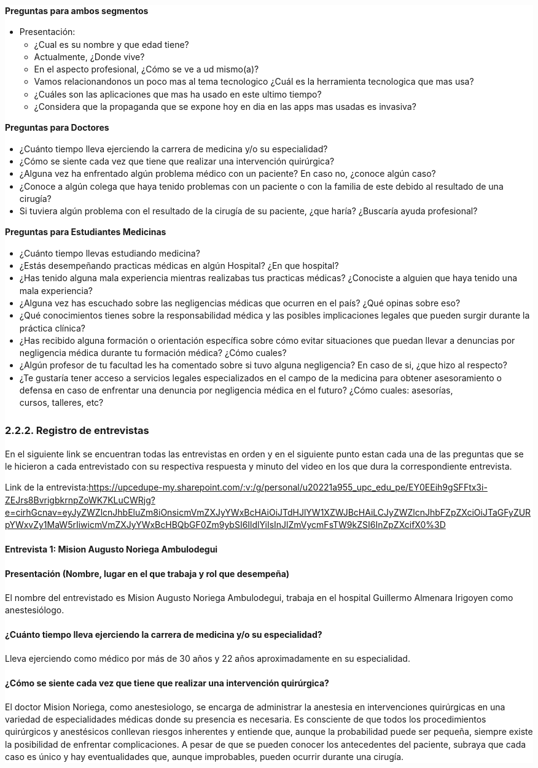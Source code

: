 **Preguntas para ambos segmentos**
- Presentación:
    - ¿Cual es su nombre y que edad tiene?
    - Actualmente, ¿Donde vive?
    - En el aspecto profesional, ¿Cómo se ve a ud mismo(a)?
    - Vamos relacionandonos un poco mas al tema tecnologico ¿Cuál es la herramienta tecnologica que mas usa?
    - ¿Cuáles son las aplicaciones que mas ha usado en este ultimo tiempo?
    - ¿Considera que la propaganda que se expone hoy en dia en las apps mas usadas es invasiva?

**Preguntas para Doctores**
- ¿Cuánto tiempo lleva ejerciendo la carrera de medicina y/o su especialidad?
- ¿Cómo se siente cada vez que tiene que realizar una intervención quirúrgica?
- ¿Alguna vez ha enfrentado algún problema médico con un paciente? En caso no, ¿conoce algún caso?
- ¿Conoce a algún colega que haya tenido problemas con un paciente o con la familia de este debido al resultado de una cirugía?
- Si tuviera algún problema con el resultado de la cirugía de su paciente, ¿que haría? ¿Buscaría ayuda profesional?

**Preguntas para Estudiantes Medicinas**

- ¿Cuánto tiempo llevas estudiando medicina?  
- ¿Estás desempeñando practicas médicas en algún Hospital? ¿En que hospital?  
- ¿Has tenido alguna mala experiencia mientras realizabas tus practicas médicas? ¿Conociste a alguien que haya tenido una mala experiencia?  
- ¿Alguna vez has escuchado sobre las negligencias médicas que ocurren en el país? ¿Qué opinas sobre eso?  
- ¿Qué conocimientos tienes sobre la responsabilidad médica y las posibles implicaciones legales que pueden surgir durante la práctica clínica?  
- ¿Has recibido alguna formación o orientación específica sobre cómo evitar situaciones que puedan llevar a denuncias por negligencia médica durante tu formación médica? ¿Cómo cuales?  
- ¿Algún profesor de tu facultad les ha comentado sobre si tuvo alguna negligencia? En caso de si, ¿que hizo al respecto?  
- ¿Te gustaría tener acceso a servicios legales especializados en el campo de la medicina para obtener asesoramiento o defensa en caso de enfrentar una denuncia por negligencia médica en el futuro? ¿Cómo cuales: asesorías, cursos, talleres, etc?

### 2.2.2. Registro de entrevistas 

En el siguiente link se encuentran todas las entrevistas en orden y en el siguiente punto estan cada una de las preguntas que se le hicieron a cada entrevistado con su respectiva respuesta y minuto del video en los que dura la correspondiente entrevista. 

Link de la entrevista:https://upcedupe-my.sharepoint.com/:v:/g/personal/u20221a955_upc_edu_pe/EY0EEih9gSFFtx3i-ZEJrs8BvrigbkrnpZoWK7KLuCWRjg?e=cirhGcnav=eyJyZWZlcnJhbEluZm8iOnsicmVmZXJyYWxBcHAiOiJTdHJlYW1XZWJBcHAiLCJyZWZlcnJhbFZpZXciOiJTaGFyZURpYWxvZy1MaW5rIiwicmVmZXJyYWxBcHBQbGF0Zm9ybSI6IldlYiIsInJlZmVycmFsTW9kZSI6InZpZXcifX0%3D

#### Entrevista 1: Mision Augusto Noriega Ambulodegui

#### Presentación (Nombre, lugar en el que trabaja y rol que desempeña)
El nombre del entrevistado es Mision Augusto Noriega Ambulodegui, trabaja en el hospital Guillermo Almenara Irigoyen como anestesiólogo.
#### ¿Cuánto tiempo lleva ejerciendo la carrera de medicina y/o su especialidad?
Lleva ejerciendo como médico por más de 30 años y 22 años aproximadamente en su especialidad.
#### ¿Cómo se siente cada vez que tiene que realizar una intervención quirúrgica?
El doctor Mision Noriega, como anestesiologo, se encarga de administrar la anestesia en intervenciones quirúrgicas en una variedad de especialidades médicas donde su presencia es necesaria. Es consciente de que todos los procedimientos quirúrgicos y anestésicos conllevan riesgos inherentes y entiende que, aunque la probabilidad puede ser pequeña, siempre existe la posibilidad de enfrentar complicaciones. A pesar de que se pueden conocer los antecedentes del paciente, subraya que cada caso es único y hay eventualidades que, aunque improbables, pueden ocurrir durante una cirugía.